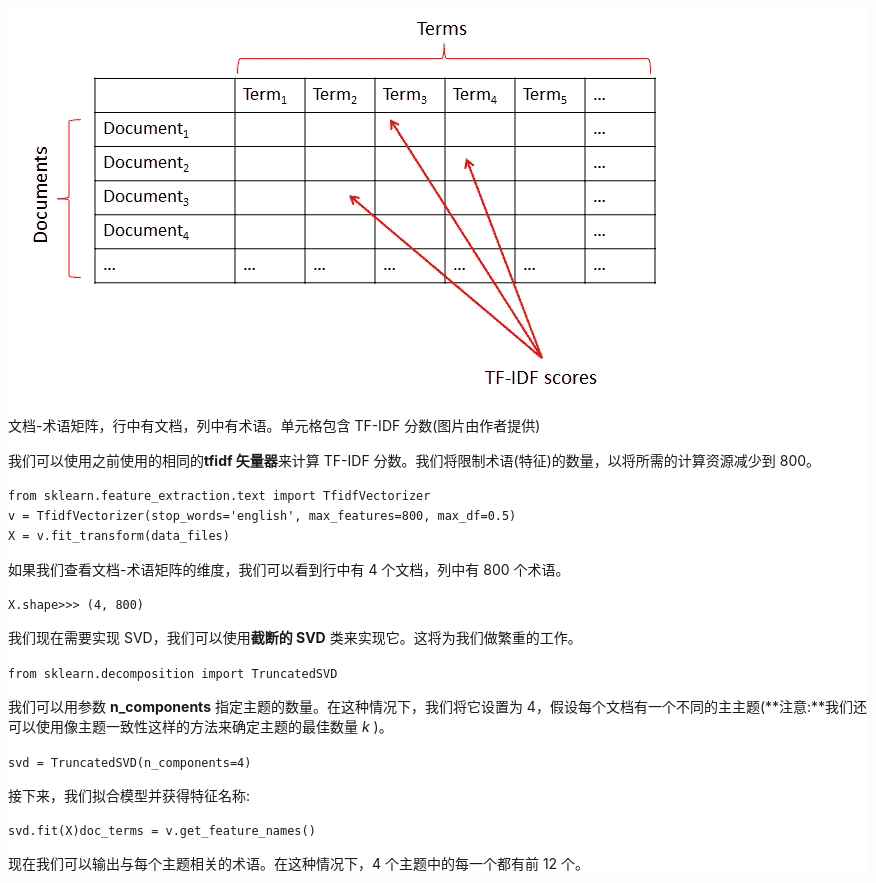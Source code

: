 ![](img/f97d5da8379f06f2550d93ac3cfd8921.png)

文档-术语矩阵，行中有文档，列中有术语。单元格包含 TF-IDF 分数(图片由作者提供)

我们可以使用之前使用的相同的**tfidf 矢量器**来计算 TF-IDF 分数。我们将限制术语(特征)的数量，以将所需的计算资源减少到 800。

```
from sklearn.feature_extraction.text import TfidfVectorizer
v = TfidfVectorizer(stop_words='english', max_features=800, max_df=0.5)
X = v.fit_transform(data_files)
```

如果我们查看文档-术语矩阵的维度，我们可以看到行中有 4 个文档，列中有 800 个术语。

```
X.shape>>> (4, 800)
```

我们现在需要实现 SVD，我们可以使用**截断的 SVD** 类来实现它。这将为我们做繁重的工作。

```
from sklearn.decomposition import TruncatedSVD
```

我们可以用参数 **n_components** 指定主题的数量。在这种情况下，我们将它设置为 4，假设每个文档有一个不同的主主题(**注意:**我们还可以使用像主题一致性这样的方法来确定主题的最佳数量 *k* )。

```
svd = TruncatedSVD(n_components=4)
```

接下来，我们拟合模型并获得特征名称:

```
svd.fit(X)doc_terms = v.get_feature_names()
```

现在我们可以输出与每个主题相关的术语。在这种情况下，4 个主题中的每一个都有前 12 个。
